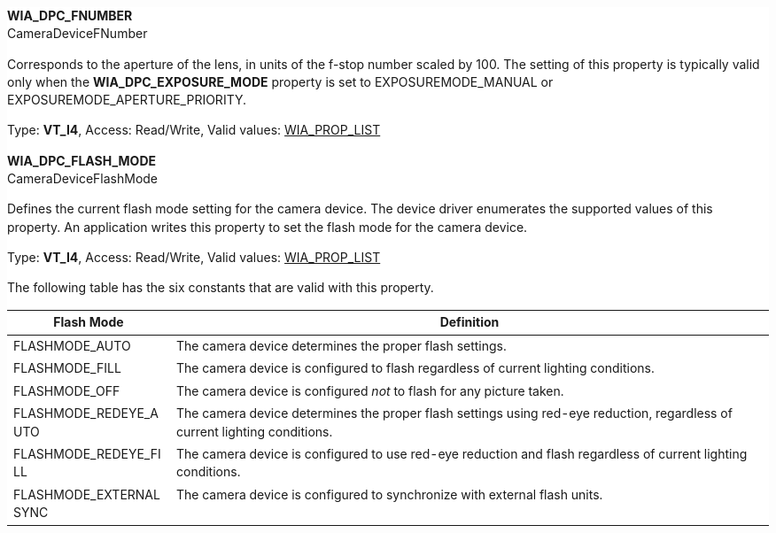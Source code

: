 </tr>
<tr class="even">
<td style="text-align: left;"><span id="WIA_DPC_FNUMBER"></span><span id="wia_dpc_fnumber"></span><dl> <dt><strong>WIA_DPC_FNUMBER</strong></dt> <dt>CameraDeviceFNumber</dt> </dl></td>
<td style="text-align: left;"><p>Corresponds to the aperture of the lens, in units of the f-stop number scaled by 100. The setting of this property is typically valid only when the <strong>WIA_DPC_EXPOSURE_MODE</strong> property is set to EXPOSUREMODE_MANUAL or EXPOSUREMODE_APERTURE_PRIORITY.</p>
<p>Type: <strong>VT_I4</strong>, Access: Read/Write, Valid values: <a href="-wia-property-attributes.md">WIA_PROP_LIST</a></p></td>
</tr>
<tr class="odd">
<td style="text-align: left;"><span id="WIA_DPC_FLASH_MODE"></span><span id="wia_dpc_flash_mode"></span><dl> <dt><strong>WIA_DPC_FLASH_MODE</strong></dt> <dt>CameraDeviceFlashMode</dt> </dl></td>
<td style="text-align: left;"><p>Defines the current flash mode setting for the camera device. The device driver enumerates the supported values of this property. An application writes this property to set the flash mode for the camera device.</p>
<p>Type: <strong>VT_I4</strong>, Access: Read/Write, Valid values: <a href="-wia-property-attributes.md">WIA_PROP_LIST</a></p>
<p>The following table has the six constants that are valid with this property.</p>

<table>
<thead>
<tr class="header">
<th>Flash Mode</th>
<th>Definition</th>
</tr>
</thead>
<tbody>
<tr class="odd">
<td>FLASHMODE_AUTO</td>
<td>The camera device determines the proper flash settings.</td>
</tr>
<tr class="even">
<td>FLASHMODE_FILL</td>
<td>The camera device is configured to flash regardless of current lighting conditions.</td>
</tr>
<tr class="odd">
<td>FLASHMODE_OFF</td>
<td>The camera device is configured <em>not</em> to flash for any picture taken.</td>
</tr>
<tr class="even">
<td>FLASHMODE_REDEYE_AUTO</td>
<td>The camera device determines the proper flash settings using red-eye reduction, regardless of current lighting conditions.</td>
</tr>
<tr class="odd">
<td>FLASHMODE_REDEYE_FILL</td>
<td>The camera device is configured to use red-eye reduction and flash regardless of current lighting conditions.</td>
</tr>
<tr class="even">
<td>FLASHMODE_EXTERNALSYNC</td>
<td>The camera device is configured to synchronize with external flash units.</td>
</tr>
</tbody>
</table>
